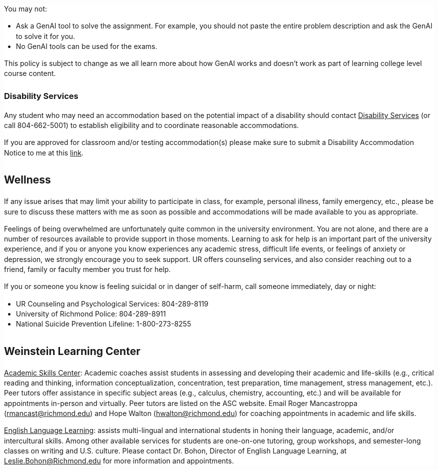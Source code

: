 You may not:
- Ask a GenAI tool to solve the assignment.  For example, you should not paste the entire problem description and ask the GenAI to solve it for you.
- No GenAI tools can be used for the exams.

This policy is subject to change as we all learn more about how GenAI works and doesn’t work as part of learning college level course content.



### Disability Services 

Any student who may need an accommodation based on the potential impact of a disability should contact [Disability Services](https://disability.richmond.edu/) (or call 804-662-5001) to establish eligibility and to coordinate reasonable accommodations. 

If you are approved for classroom and/or testing accommodation(s) please make sure to submit a Disability Accommodation Notice to me at this [link](https://disabilityportal.richmond.edu/ClockWork/user/selfregC/courses.aspx).


## Wellness

If any issue arises that may limit your ability to participate in class, for example, personal illness, family emergency, etc., please be sure to discuss these matters with me as soon as possible and accommodations will be made available to you as appropriate.

Feelings of being overwhelmed are unfortunately quite common in the university environment. You are not alone, and there are a number of resources available to provide support in those moments. Learning to ask for help is an important part of the university experience, and if you or anyone you know experiences any academic stress, difficult life events, or feelings of anxiety or depression, we strongly encourage you to seek support. UR offers counseling services, and also consider reaching out to a friend, family or faculty member you trust for help.

If you or someone you know is feeling suicidal or in danger of self-harm, call someone immediately, day or night:
* UR Counseling and Psychological Services: 804-289-8119
* University of Richmond Police: 804-289-8911 
* National Suicide Prevention Lifeline: 1-800-273-8255



## Weinstein Learning Center

[Academic Skills Center](asc.richmond.edu): Academic coaches assist students in assessing and developing their academic and life-skills (e.g., critical reading and thinking, information conceptualization, concentration, test preparation, time management, stress management, etc.). Peer tutors offer assistance in specific subject areas (e.g., calculus, chemistry, accounting, etc.) and will be available for appointments in-person and virtually. Peer tutors are listed on the ASC website. Email Roger Mancastroppa ([rmancast@richmond.edu](mailto:rmancast@richmond.edu)) and Hope Walton ([hwalton@richmond.edu](mailto:hwalton@richmond.edu)) for coaching appointments in academic and life skills.

[English Language Learning](https://llc.richmond.edu/faculty/lbohon): assists multi-lingual and international students in honing their language, academic, and/or intercultural skills. Among other available services for students are one-on-one tutoring, group workshops, and semester-long classes on writing and U.S. culture. Please contact Dr. Bohon, Director of English Language Learning, at [Leslie.Bohon@Richmond.edu](mailto:Leslie.Bohon@Richmond.edu) for more information and appointments.
